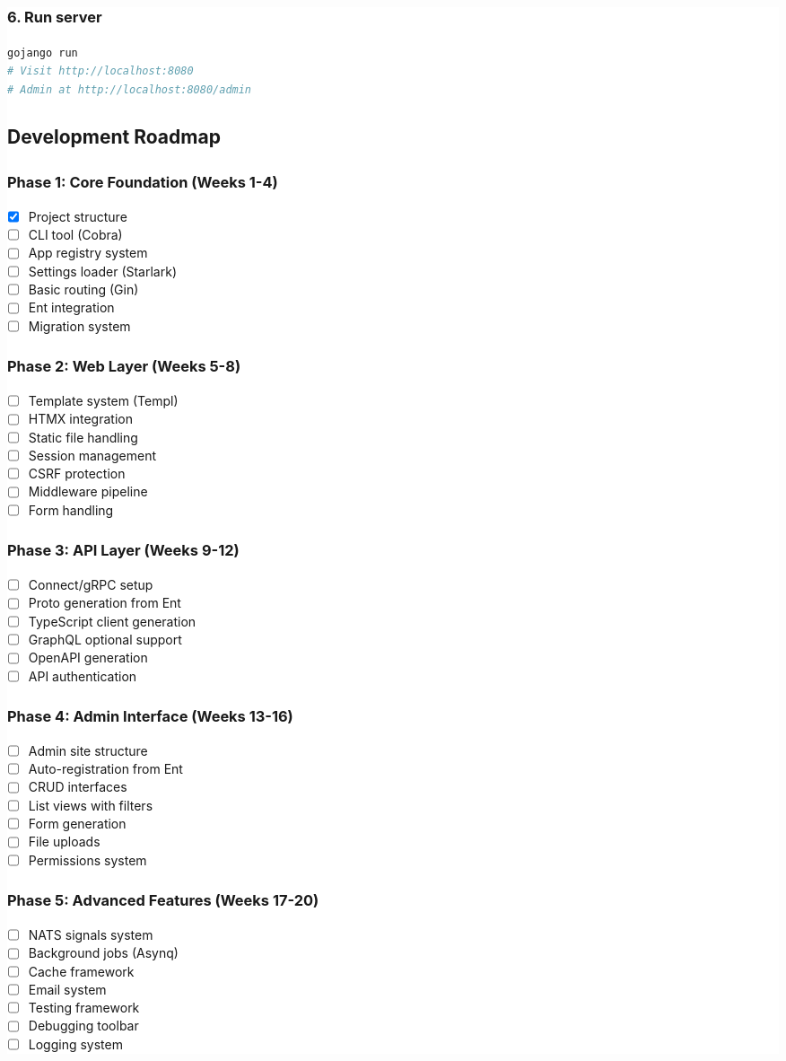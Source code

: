 ### 6. Run server
```bash
gojango run
# Visit http://localhost:8080
# Admin at http://localhost:8080/admin
```

## Development Roadmap

### Phase 1: Core Foundation (Weeks 1-4)
- [x] Project structure
- [ ] CLI tool (Cobra)
- [ ] App registry system
- [ ] Settings loader (Starlark)
- [ ] Basic routing (Gin)
- [ ] Ent integration
- [ ] Migration system

### Phase 2: Web Layer (Weeks 5-8)
- [ ] Template system (Templ)
- [ ] HTMX integration
- [ ] Static file handling
- [ ] Session management
- [ ] CSRF protection
- [ ] Middleware pipeline
- [ ] Form handling

### Phase 3: API Layer (Weeks 9-12)
- [ ] Connect/gRPC setup
- [ ] Proto generation from Ent
- [ ] TypeScript client generation
- [ ] GraphQL optional support
- [ ] OpenAPI generation
- [ ] API authentication

### Phase 4: Admin Interface (Weeks 13-16)
- [ ] Admin site structure
- [ ] Auto-registration from Ent
- [ ] CRUD interfaces
- [ ] List views with filters
- [ ] Form generation
- [ ] File uploads
- [ ] Permissions system

### Phase 5: Advanced Features (Weeks 17-20)
- [ ] NATS signals system
- [ ] Background jobs (Asynq)
- [ ] Cache framework
- [ ] Email system
- [ ] Testing framework
- [ ] Debugging toolbar
- [ ] Logging system
